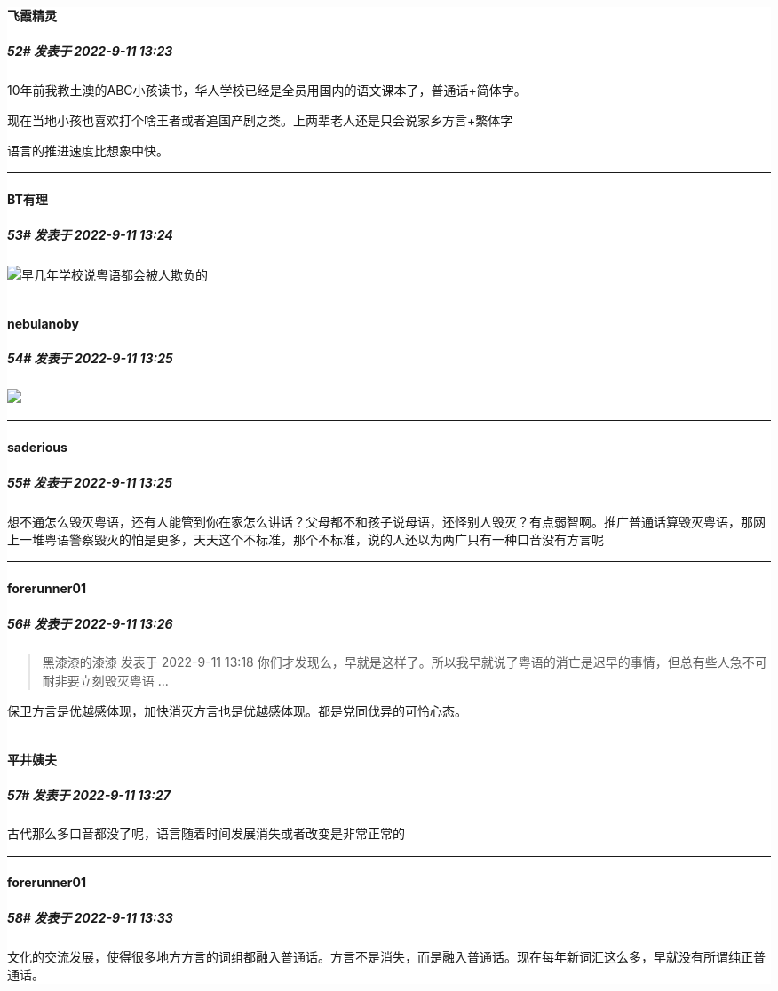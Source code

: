 ####  飞霞精灵  
##### 52#       发表于 2022-9-11 13:23

10年前我教土澳的ABC小孩读书，华人学校已经是全员用国内的语文课本了，普通话+简体字。

现在当地小孩也喜欢打个啥王者或者追国产剧之类。上两辈老人还是只会说家乡方言+繁体字

语言的推进速度比想象中快。

*****

####  BT有理  
##### 53#       发表于 2022-9-11 13:24

<img src="https://static.saraba1st.com/image/smiley/face2017/049.png" referrerpolicy="no-referrer">早几年学校说粤语都会被人欺负的

*****

####  nebulanoby  
##### 54#       发表于 2022-9-11 13:25

<img src="https://static.saraba1st.com/image/smiley/face2017/067.png" referrerpolicy="no-referrer">

*****

####  saderious  
##### 55#       发表于 2022-9-11 13:25

想不通怎么毁灭粤语，还有人能管到你在家怎么讲话？父母都不和孩子说母语，还怪别人毁灭？有点弱智啊。推广普通话算毁灭粤语，那网上一堆粤语警察毁灭的怕是更多，天天这个不标准，那个不标准，说的人还以为两广只有一种口音没有方言呢

*****

####  forerunner01  
##### 56#       发表于 2022-9-11 13:26

<blockquote>黑漆漆的漆漆 发表于 2022-9-11 13:18
你们才发现么，早就是这样了。所以我早就说了粤语的消亡是迟早的事情，但总有些人急不可耐非要立刻毁灭粤语 ...</blockquote>
保卫方言是优越感体现，加快消灭方言也是优越感体现。都是党同伐异的可怜心态。

*****

####  平井姨夫  
##### 57#       发表于 2022-9-11 13:27

古代那么多口音都没了呢，语言随着时间发展消失或者改变是非常正常的

*****

####  forerunner01  
##### 58#       发表于 2022-9-11 13:33

文化的交流发展，使得很多地方方言的词组都融入普通话。方言不是消失，而是融入普通话。现在每年新词汇这么多，早就没有所谓纯正普通话。
